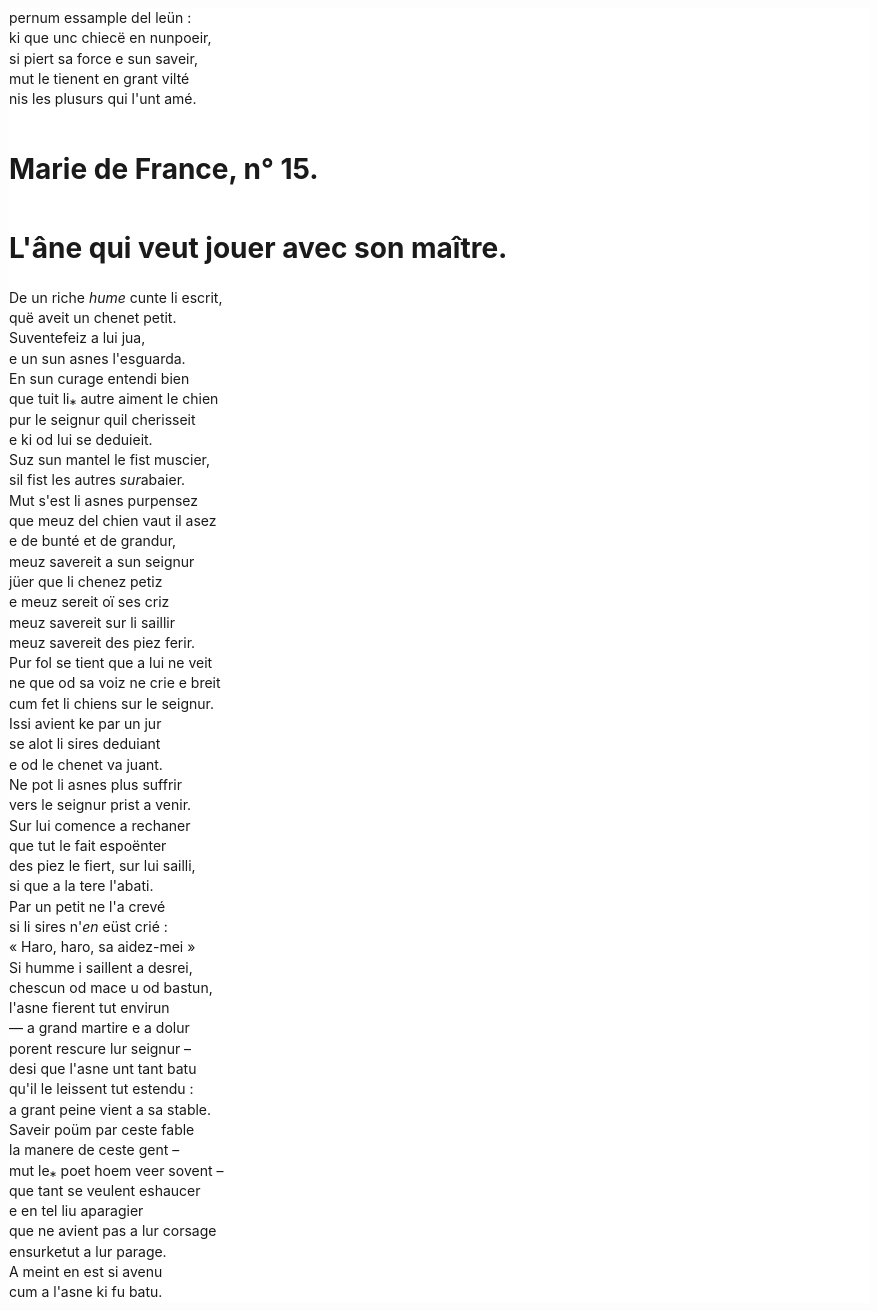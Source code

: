 pernum essample del leün :  
ki que unc chiecë en nunpoeir,  
si piert sa force e sun saveir,  
mut le tienent en grant vilté  
nis les plusurs qui l'unt amé.  


# Marie de France, n° 15. 


# L'âne qui veut jouer avec son maître.
De un riche *hume* cunte li escrit,  
quë aveit un chenet petit.  
Suventefeiz a lui jua,  
e un sun asnes l'esguarda.  
En sun curage entendi bien  
que tuit li⁎ autre aiment le chien  
pur le seignur quil cherisseit  
e ki od lui se deduieit.  
Suz sun mantel le fist muscier,  
sil fist les autres *sur*abaier.  
Mut s'est li asnes purpensez  
que meuz del chien vaut il asez  
e de bunté et de grandur,  
meuz savereit a sun seignur  
jüer que li chenez petiz  
e meuz sereit oï ses criz  
meuz savereit sur li saillir  
meuz savereit des piez ferir.  
Pur fol se tient que a lui ne veit  
ne que od sa voiz ne crie e breit  
cum fet li chiens sur le seignur.  
Issi avient ke par un jur  
se alot li sires deduiant  
e od le chenet va juant.  
Ne pot li asnes plus suffrir  
vers le seignur prist a venir.  
Sur lui comence a rechaner  
que tut le fait espoënter  
des piez le fiert, sur lui sailli,  
si que a la tere l'abati.  
Par un petit ne l'a crevé  
si li sires n'*en* eüst crié :  
« Haro, haro, sa aidez-mei »  
Si humme i saillent a desrei,  
chescun od mace u od bastun,  
l'asne fierent tut envirun  
— a grand martire e a dolur  
porent rescure lur seignur –  
desi que l'asne unt tant batu  
qu'il le leissent tut estendu :  
a grant peine vient a sa stable.  
Saveir poüm par ceste fable  
la manere de ceste gent –  
mut le⁎ poet hoem veer sovent –  
que tant se veulent eshaucer  
e en tel liu aparagier  
que ne avient pas a lur corsage  
ensurketut a lur parage.  
A meint en est si avenu  
cum a l'asne ki fu batu.  
